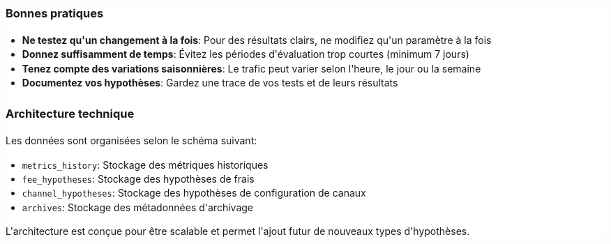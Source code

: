 ### Bonnes pratiques

- **Ne testez qu'un changement à la fois**: Pour des résultats clairs, ne modifiez qu'un paramètre à la fois
- **Donnez suffisamment de temps**: Évitez les périodes d'évaluation trop courtes (minimum 7 jours)
- **Tenez compte des variations saisonnières**: Le trafic peut varier selon l'heure, le jour ou la semaine
- **Documentez vos hypothèses**: Gardez une trace de vos tests et de leurs résultats

### Architecture technique

Les données sont organisées selon le schéma suivant:

- `metrics_history`: Stockage des métriques historiques
- `fee_hypotheses`: Stockage des hypothèses de frais
- `channel_hypotheses`: Stockage des hypothèses de configuration de canaux
- `archives`: Stockage des métadonnées d'archivage

L'architecture est conçue pour être scalable et permet l'ajout futur de nouveaux types d'hypothèses. 